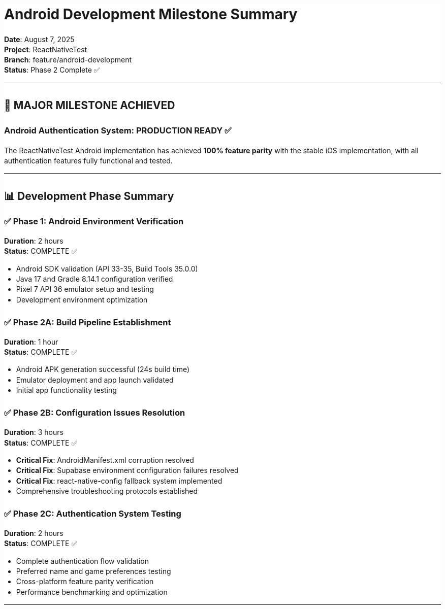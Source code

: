 # Android Development Milestone Summary

**Date**: August 7, 2025  
**Project**: ReactNativeTest  
**Branch**: feature/android-development  
**Status**: Phase 2 Complete ✅

---

## 🎉 **MAJOR MILESTONE ACHIEVED**

### **Android Authentication System: PRODUCTION READY** ✅

The ReactNativeTest Android implementation has achieved **100% feature parity** with the stable iOS implementation, with all authentication features fully functional and tested.

---

## 📊 **Development Phase Summary**

### **✅ Phase 1: Android Environment Verification** 
**Duration**: 2 hours  
**Status**: COMPLETE ✅  
- Android SDK validation (API 33-35, Build Tools 35.0.0)
- Java 17 and Gradle 8.14.1 configuration verified
- Pixel 7 API 36 emulator setup and testing
- Development environment optimization

### **✅ Phase 2A: Build Pipeline Establishment**
**Duration**: 1 hour  
**Status**: COMPLETE ✅  
- Android APK generation successful (24s build time)
- Emulator deployment and app launch validated
- Initial app functionality testing

### **✅ Phase 2B: Configuration Issues Resolution**
**Duration**: 3 hours  
**Status**: COMPLETE ✅  
- **Critical Fix**: AndroidManifest.xml corruption resolved
- **Critical Fix**: Supabase environment configuration failures resolved
- **Critical Fix**: react-native-config fallback system implemented
- Comprehensive troubleshooting protocols established

### **✅ Phase 2C: Authentication System Testing**
**Duration**: 2 hours  
**Status**: COMPLETE ✅  
- Complete authentication flow validation
- Preferred name and game preferences testing
- Cross-platform feature parity verification
- Performance benchmarking and optimization

---